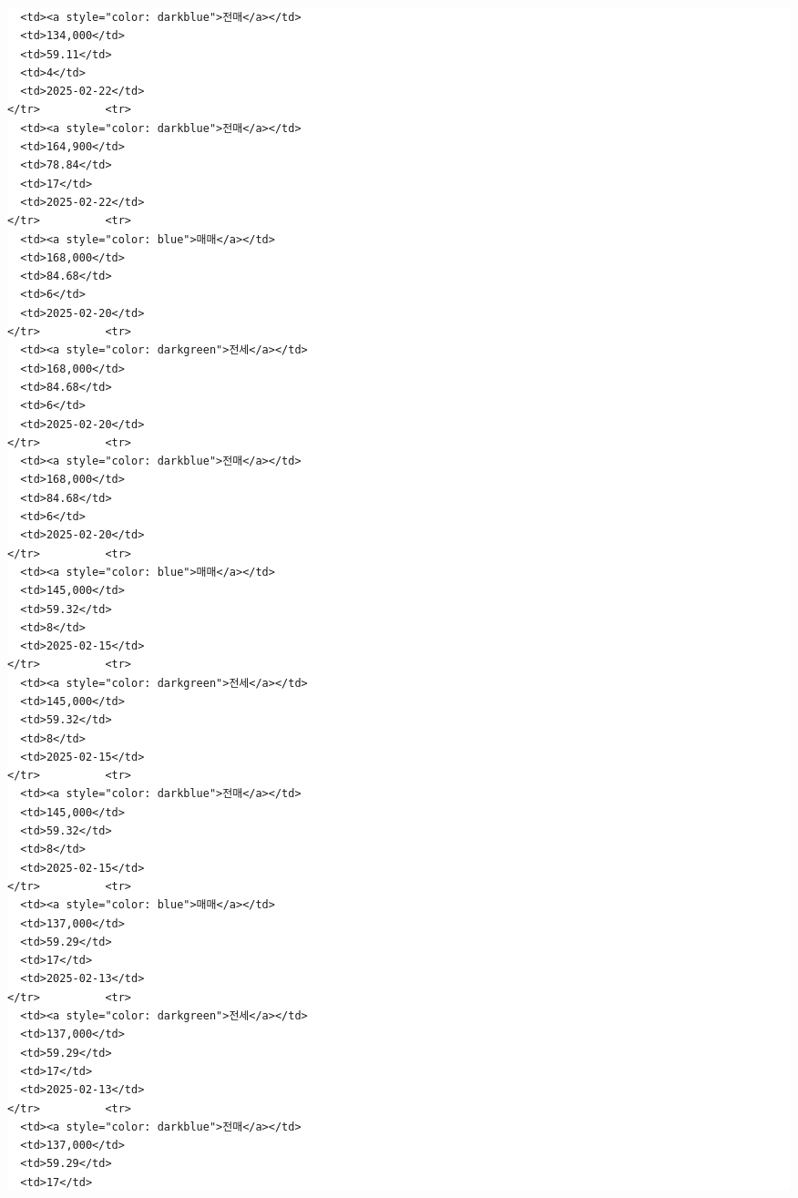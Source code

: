       <td><a style="color: darkblue">전매</a></td>
      <td>134,000</td>
      <td>59.11</td>
      <td>4</td>
      <td>2025-02-22</td>
    </tr>          <tr>
      <td><a style="color: darkblue">전매</a></td>
      <td>164,900</td>
      <td>78.84</td>
      <td>17</td>
      <td>2025-02-22</td>
    </tr>          <tr>
      <td><a style="color: blue">매매</a></td>
      <td>168,000</td>
      <td>84.68</td>
      <td>6</td>
      <td>2025-02-20</td>
    </tr>          <tr>
      <td><a style="color: darkgreen">전세</a></td>
      <td>168,000</td>
      <td>84.68</td>
      <td>6</td>
      <td>2025-02-20</td>
    </tr>          <tr>
      <td><a style="color: darkblue">전매</a></td>
      <td>168,000</td>
      <td>84.68</td>
      <td>6</td>
      <td>2025-02-20</td>
    </tr>          <tr>
      <td><a style="color: blue">매매</a></td>
      <td>145,000</td>
      <td>59.32</td>
      <td>8</td>
      <td>2025-02-15</td>
    </tr>          <tr>
      <td><a style="color: darkgreen">전세</a></td>
      <td>145,000</td>
      <td>59.32</td>
      <td>8</td>
      <td>2025-02-15</td>
    </tr>          <tr>
      <td><a style="color: darkblue">전매</a></td>
      <td>145,000</td>
      <td>59.32</td>
      <td>8</td>
      <td>2025-02-15</td>
    </tr>          <tr>
      <td><a style="color: blue">매매</a></td>
      <td>137,000</td>
      <td>59.29</td>
      <td>17</td>
      <td>2025-02-13</td>
    </tr>          <tr>
      <td><a style="color: darkgreen">전세</a></td>
      <td>137,000</td>
      <td>59.29</td>
      <td>17</td>
      <td>2025-02-13</td>
    </tr>          <tr>
      <td><a style="color: darkblue">전매</a></td>
      <td>137,000</td>
      <td>59.29</td>
      <td>17</td>